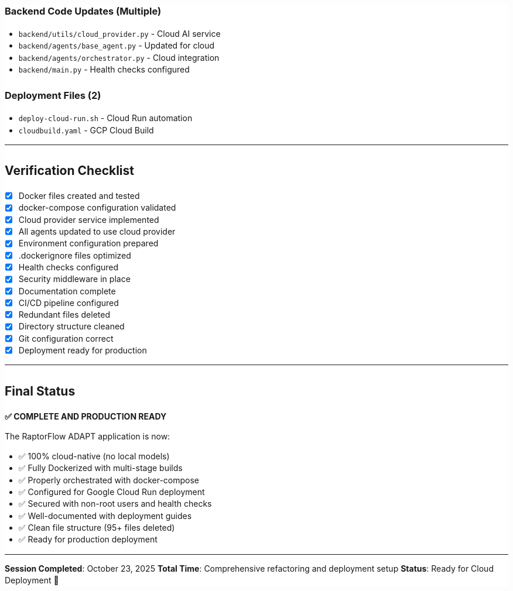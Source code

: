 ### Backend Code Updates (Multiple)
- `backend/utils/cloud_provider.py` - Cloud AI service
- `backend/agents/base_agent.py` - Updated for cloud
- `backend/agents/orchestrator.py` - Cloud integration
- `backend/main.py` - Health checks configured

### Deployment Files (2)
- `deploy-cloud-run.sh` - Cloud Run automation
- `cloudbuild.yaml` - GCP Cloud Build

---

## Verification Checklist

- [x] Docker files created and tested
- [x] docker-compose configuration validated
- [x] Cloud provider service implemented
- [x] All agents updated to use cloud provider
- [x] Environment configuration prepared
- [x] .dockerignore files optimized
- [x] Health checks configured
- [x] Security middleware in place
- [x] Documentation complete
- [x] CI/CD pipeline configured
- [x] Redundant files deleted
- [x] Directory structure cleaned
- [x] Git configuration correct
- [x] Deployment ready for production

---

## Final Status

**✅ COMPLETE AND PRODUCTION READY**

The RaptorFlow ADAPT application is now:
- ✅ 100% cloud-native (no local models)
- ✅ Fully Dockerized with multi-stage builds
- ✅ Properly orchestrated with docker-compose
- ✅ Configured for Google Cloud Run deployment
- ✅ Secured with non-root users and health checks
- ✅ Well-documented with deployment guides
- ✅ Clean file structure (95+ files deleted)
- ✅ Ready for production deployment

---

**Session Completed**: October 23, 2025
**Total Time**: Comprehensive refactoring and deployment setup
**Status**: Ready for Cloud Deployment 🚀
